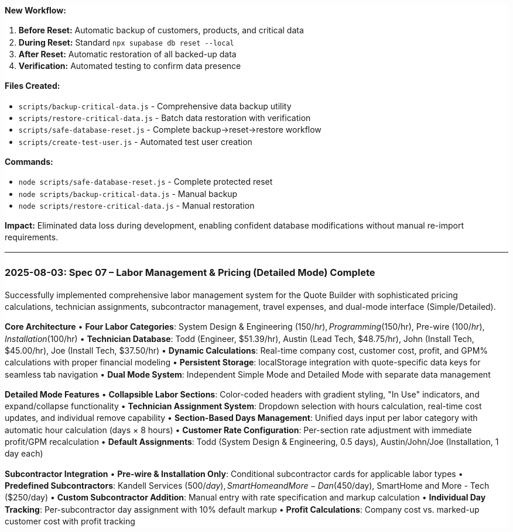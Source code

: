 **New Workflow:**
1. **Before Reset:** Automatic backup of customers, products, and critical data
2. **During Reset:** Standard `npx supabase db reset --local` 
3. **After Reset:** Automatic restoration of all backed-up data
4. **Verification:** Automated testing to confirm data presence

**Files Created:**
- `scripts/backup-critical-data.js` - Comprehensive data backup utility
- `scripts/restore-critical-data.js` - Batch data restoration with verification
- `scripts/safe-database-reset.js` - Complete backup→reset→restore workflow
- `scripts/create-test-user.js` - Automated test user creation

**Commands:**
- `node scripts/safe-database-reset.js` - Complete protected reset
- `node scripts/backup-critical-data.js` - Manual backup
- `node scripts/restore-critical-data.js` - Manual restoration

**Impact:** Eliminated data loss during development, enabling confident database modifications without manual re-import requirements.

---

### **2025-08-03: Spec 07 – Labor Management & Pricing (Detailed Mode) Complete**

Successfully implemented comprehensive labor management system for the Quote Builder with sophisticated pricing calculations, technician assignments, subcontractor management, travel expenses, and dual-mode interface (Simple/Detailed).

**Core Architecture**
• **Four Labor Categories**: System Design & Engineering ($150/hr), Programming ($150/hr), Pre-wire ($100/hr), Installation ($100/hr)
• **Technician Database**: Todd (Engineer, $51.39/hr), Austin (Lead Tech, $48.75/hr), John (Install Tech, $45.00/hr), Joe (Install Tech, $37.50/hr)
• **Dynamic Calculations**: Real-time company cost, customer cost, profit, and GPM% calculations with proper financial modeling
• **Persistent Storage**: localStorage integration with quote-specific data keys for seamless tab navigation
• **Dual Mode System**: Independent Simple Mode and Detailed Mode with separate data management

**Detailed Mode Features**
• **Collapsible Labor Sections**: Color-coded headers with gradient styling, "In Use" indicators, and expand/collapse functionality
• **Technician Assignment System**: Dropdown selection with hours calculation, real-time cost updates, and individual remove capability
• **Section-Based Days Management**: Unified days input per labor category with automatic hour calculation (days × 8 hours)
• **Customer Rate Configuration**: Per-section rate adjustment with immediate profit/GPM recalculation
• **Default Assignments**: Todd (System Design & Engineering, 0.5 days), Austin/John/Joe (Installation, 1 day each)

**Subcontractor Integration**
• **Pre-wire & Installation Only**: Conditional subcontractor cards for applicable labor types
• **Predefined Subcontractors**: Kandell Services ($500/day), SmartHome and More - Dan ($450/day), SmartHome and More - Tech ($250/day)
• **Custom Subcontractor Addition**: Manual entry with rate specification and markup calculation
• **Individual Day Tracking**: Per-subcontractor day assignment with 10% default markup
• **Profit Calculations**: Company cost vs. marked-up customer cost with profit tracking
